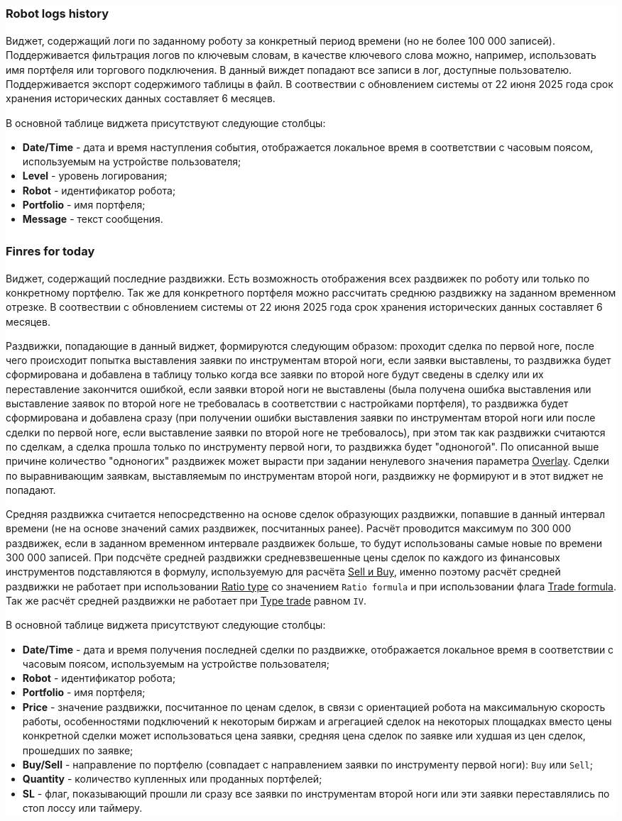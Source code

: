 ### Robot logs history <Anchor :ids="['robot_logs_history']" />

Виджет, содержащий логи по заданному роботу за конкретный период времени (но не более 100 000 записей). Поддерживается фильтрация логов по ключевым словам, в качестве ключевого слова можно, например, использовать имя портфеля или торгового подключения. В данный виждет попадают все записи в лог, доступные пользователю. Поддерживается экспорт содержимого таблицы в файл. В соотвествии с обновлением системы от 22 июня 2025 года срок хранения исторических данных составляет 6 месяцев.

В основной таблице виджета присутствуют следующие столбцы:

- **Date/Time** - дата и время наступления события, отображается локальное время в соответствии с часовым поясом, используемым на устройстве пользователя;
- **Level** - уровень логирования;
- **Robot** - идентификатор робота;
- **Portfolio** - имя портфеля;
- **Message** - текст сообщения.

### Finres for today <Anchor :ids="['finres_for_today']" />

Виджет, содержащий последние раздвижки. Есть возможность отображения всех раздвижек по роботу или только по конкретному портфелю. Так же для конкретного портфеля можно рассчитать среднюю раздвижку на заданном временном отрезке. В соотвествии с обновлением системы от 22 июня 2025 года срок хранения исторических данных составляет 6 месяцев.

Раздвижки, попадающие в данный виджет, формируются следующим образом: проходит сделка по первой ноге, после чего происходит попытка выставления заявки по инструментам второй ноги, если заявки выставлены, то раздвижка будет сформирована и добавлена в таблицу только когда все заявки по второй ноге будут сведены в сделку или их переставление закончится ошибкой, если заявки второй ноги не выставлены (была получена ошибка выставления или выставление заявок по второй ноге не требовалась в соответствии с настройками портфеля), то раздвижка будет сформирована и добавлена сразу (при получении ошибки выставления заявки по инструментам второй ноги или после сделки по первой ноге, если выставление заявки по второй ноге не требовалось), при этом так как раздвижки считаются по сделкам, а сделка прошла только по инструменту первой ноги, то раздвижка будет "одноногой". По описанной выше причине количество "одноногих" раздвижек может вырасти при задании ненулевого значения параметра [Overlay](params-description.md#p.overlay). Сделки по выравнивающим заявкам, выставляемым по инструментам второй ноги, раздвижку не формируют и в этот виджет не попадают.

Средняя раздвижка считается непосредственно на основе сделок образующих раздвижки, попавшие в данный интервал времени (не на основе значений самих раздвижек, посчитанных ранее). Расчёт проводится максимум по 300 000 раздвижек, если в заданном временном интервале раздвижек больше, то будут использованы самые новые по времени 300 000 записей. При подсчёте средней раздвижки средневзвешенные цены сделок по каждого из финансовых инструментов подставляются в формулу, используемую для расчёта [Sell и Buy](params-description.md#p.sell), именно поэтому расчёт средней раздвижки не работает при использовании [Ratio type](params-description.html#s.ratio_type) со значением `Ratio formula` и при использовании флага [Trade formula](params-description.html#p.trade_formula). Так же расчёт средней раздвижки не работает при [Type trade](params-description.html#p.type_trade) равном `IV`.

В основной таблице виджета присутствуют следующие столбцы:

- **Date/Time** - дата и время получения последней сделки по раздвижке, отображается локальное время в соответствии с часовым поясом, используемым на устройстве пользователя;
- **Robot** - идентификатор робота;
- **Portfolio** - имя портфеля;
- **Price** - значение раздвижки, посчитанное по ценам сделок, в связи с ориентацией робота на максимальную скорость работы, особенностями подключений к некоторым биржам и агрегацией сделок на некоторых площадках вместо цены конкретной сделки может использоваться цена заявки, средняя цена сделок по заявке или худшая из цен сделок, прошедших по заявке; 
- **Buy/Sell** - направление по портфелю (совпадает с направлением заявки по инструменту первой ноги): `Buy` или `Sell`;
- **Quantity** - количество купленных или проданных портфелей;
- **SL** - флаг, показывающий прошли ли сразу все заявки по инструментам второй ноги или эти заявки переставлялись по стоп лоссу или таймеру.
